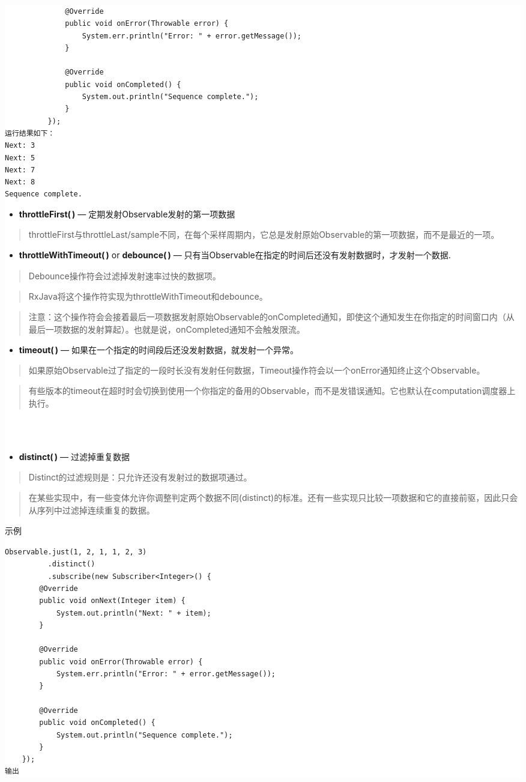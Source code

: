 	              @Override
	              public void onError(Throwable error) {
	                  System.err.println("Error: " + error.getMessage());
	              }
	
	              @Override
	              public void onCompleted() {
	                  System.out.println("Sequence complete.");
	              }
	          });
	运行结果如下： 
	Next: 3 
	Next: 5 
	Next: 7 
	Next: 8 
	Sequence complete.

* __throttleFirst( )__ — 定期发射Observable发射的第一项数据
>throttleFirst与throttleLast/sample不同，在每个采样周期内，它总是发射原始Observable的第一项数据，而不是最近的一项。


* __throttleWithTimeout( )__ or __debounce( )__ — 只有当Observable在指定的时间后还没有发射数据时，才发射一个数据.
>Debounce操作符会过滤掉发射速率过快的数据项。

>RxJava将这个操作符实现为throttleWithTimeout和debounce。

>注意：这个操作符会会接着最后一项数据发射原始Observable的onCompleted通知，即使这个通知发生在你指定的时间窗口内（从最后一项数据的发射算起）。也就是说，onCompleted通知不会触发限流。


* __timeout( )__ — 如果在一个指定的时间段后还没发射数据，就发射一个异常。
>如果原始Observable过了指定的一段时长没有发射任何数据，Timeout操作符会以一个onError通知终止这个Observable。

>有些版本的timeout在超时时会切换到使用一个你指定的备用的Observable，而不是发错误通知。它也默认在computation调度器上执行。

<br><br>
* __distinct( )__ — 过滤掉重复数据

>Distinct的过滤规则是：只允许还没有发射过的数据项通过。

>在某些实现中，有一些变体允许你调整判定两个数据不同(distinct)的标准。还有一些实现只比较一项数据和它的直接前驱，因此只会从序列中过滤掉连续重复的数据。


示例

	Observable.just(1, 2, 1, 1, 2, 3)
	          .distinct()
	          .subscribe(new Subscriber<Integer>() {
	        @Override
	        public void onNext(Integer item) {
	            System.out.println("Next: " + item);
	        }
	
	        @Override
	        public void onError(Throwable error) {
	            System.err.println("Error: " + error.getMessage());
	        }
	
	        @Override
	        public void onCompleted() {
	            System.out.println("Sequence complete.");
	        }
	    });
	输出
	